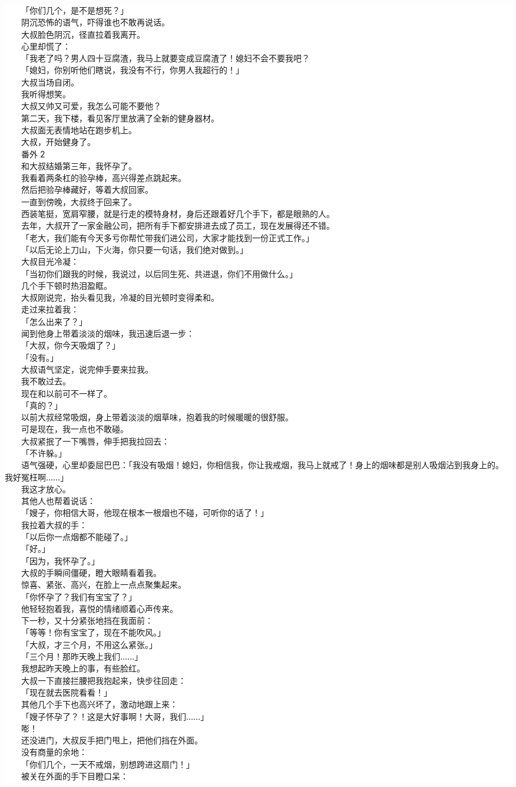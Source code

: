 &emsp;&emsp;「你们几个，是不是想死？」  
&emsp;&emsp;阴沉恐怖的语气，吓得谁也不敢再说话。  
&emsp;&emsp;大叔脸色阴沉，径直拉着我离开。  
&emsp;&emsp;心里却慌了：  
&emsp;&emsp;「我老了吗？男人四十豆腐渣，我马上就要变成豆腐渣了！媳妇不会不要我吧？  
&emsp;&emsp;「媳妇，你别听他们瞎说，我没有不行，你男人我超行的！」　  
&emsp;&emsp;大叔当场自闭。  
&emsp;&emsp;我听得想笑。  
&emsp;&emsp;大叔又帅又可爱，我怎么可能不要他？  
&emsp;&emsp;第二天，我下楼，看见客厅里放满了全新的健身器材。  
&emsp;&emsp;大叔面无表情地站在跑步机上。  
&emsp;&emsp;大叔，开始健身了。  
&emsp;&emsp;番外 2  
&emsp;&emsp;和大叔结婚第三年，我怀孕了。  
&emsp;&emsp;我看着两条杠的验孕棒，高兴得差点跳起来。  
&emsp;&emsp;然后把验孕棒藏好，等着大叔回家。  
&emsp;&emsp;一直到傍晚，大叔终于回来了。  
&emsp;&emsp;西装笔挺，宽肩窄腰，就是行走的模特身材，身后还跟着好几个手下，都是眼熟的人。  
&emsp;&emsp;去年，大叔开了一家金融公司，把所有手下都安排进去成了员工，现在发展得还不错。  
&emsp;&emsp;「老大，我们能有今天多亏你帮忙带我们进公司，大家才能找到一份正式工作。」  
&emsp;&emsp;「以后无论上刀山，下火海，你只要一句话，我们绝对做到。」  
&emsp;&emsp;大叔目光冷凝：  
&emsp;&emsp;「当初你们跟我的时候，我说过，以后同生死、共进退，你们不用做什么。」  
&emsp;&emsp;几个手下顿时热泪盈眶。  
&emsp;&emsp;大叔刚说完，抬头看见我，冷凝的目光顿时变得柔和。  
&emsp;&emsp;走过来拉着我：  
&emsp;&emsp;「怎么出来了？」  
&emsp;&emsp;闻到他身上带着淡淡的烟味，我迅速后退一步：  
&emsp;&emsp;「大叔，你今天吸烟了？」  
&emsp;&emsp;「没有。」  
&emsp;&emsp;大叔语气坚定，说完伸手要来拉我。  
&emsp;&emsp;我不敢过去。  
&emsp;&emsp;现在和以前可不一样了。  
&emsp;&emsp;「真的？」  
&emsp;&emsp;以前大叔经常吸烟，身上带着淡淡的烟草味，抱着我的时候暖暖的很舒服。  
&emsp;&emsp;可是现在，我一点也不敢碰。  
&emsp;&emsp;大叔紧抿了一下嘴唇，伸手把我拉回去：  
&emsp;&emsp;「不许躲。」  
&emsp;&emsp;语气强硬，心里却委屈巴巴：「我没有吸烟！媳妇，你相信我，你让我戒烟，我马上就戒了！身上的烟味都是别人吸烟沾到我身上的。我好冤枉啊……」  
&emsp;&emsp;我这才放心。  
&emsp;&emsp;其他人也帮着说话：  
&emsp;&emsp;「嫂子，你相信大哥，他现在根本一根烟也不碰，可听你的话了！」  
&emsp;&emsp;我拉着大叔的手：  
&emsp;&emsp;「以后你一点烟都不能碰了。」  
&emsp;&emsp;「好。」  
&emsp;&emsp;「因为，我怀孕了。」  
&emsp;&emsp;大叔的手瞬间僵硬，瞪大眼睛看着我。  
&emsp;&emsp;惊喜、紧张、高兴，在脸上一点点聚集起来。  
&emsp;&emsp;「你怀孕了？我们有宝宝了？」  
&emsp;&emsp;他轻轻抱着我，喜悦的情绪顺着心声传来。  
&emsp;&emsp;下一秒，又十分紧张地挡在我面前：  
&emsp;&emsp;「等等！你有宝宝了，现在不能吹风。」  
&emsp;&emsp;「大叔，才三个月，不用这么紧张。」  
&emsp;&emsp;「三个月！那昨天晚上我们……」  
&emsp;&emsp;我想起昨天晚上的事，有些脸红。  
&emsp;&emsp;大叔一下直接拦腰把我抱起来，快步往回走：  
&emsp;&emsp;「现在就去医院看看！」  
&emsp;&emsp;其他几个手下也高兴坏了，激动地跟上来：  
&emsp;&emsp;「嫂子怀孕了？！这是大好事啊！大哥，我们……」  
&emsp;&emsp;嘭！  
&emsp;&emsp;还没进门，大叔反手把门甩上，把他们挡在外面。  
&emsp;&emsp;没有商量的余地：  
&emsp;&emsp;「你们几个，一天不戒烟，别想跨进这扇门！」  
&emsp;&emsp;被关在外面的手下目瞪口呆：  